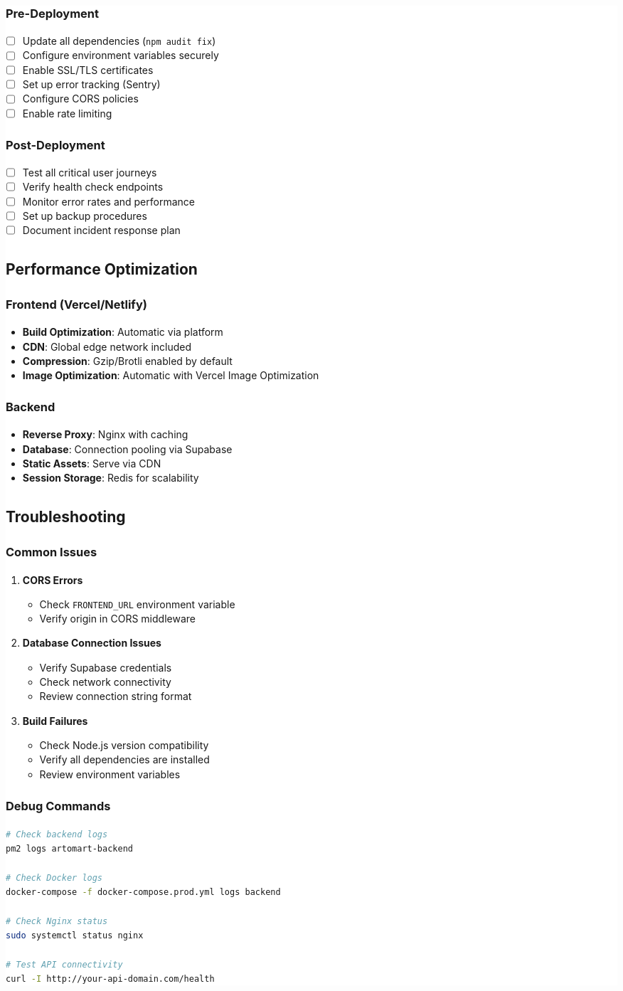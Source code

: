 ### Pre-Deployment
- [ ] Update all dependencies (`npm audit fix`)
- [ ] Configure environment variables securely
- [ ] Enable SSL/TLS certificates
- [ ] Set up error tracking (Sentry)
- [ ] Configure CORS policies
- [ ] Enable rate limiting

### Post-Deployment
- [ ] Test all critical user journeys
- [ ] Verify health check endpoints
- [ ] Monitor error rates and performance
- [ ] Set up backup procedures
- [ ] Document incident response plan

## Performance Optimization

### Frontend (Vercel/Netlify)
- **Build Optimization**: Automatic via platform
- **CDN**: Global edge network included
- **Compression**: Gzip/Brotli enabled by default
- **Image Optimization**: Automatic with Vercel Image Optimization

### Backend
- **Reverse Proxy**: Nginx with caching
- **Database**: Connection pooling via Supabase
- **Static Assets**: Serve via CDN
- **Session Storage**: Redis for scalability

## Troubleshooting

### Common Issues

1. **CORS Errors**
   - Check `FRONTEND_URL` environment variable
   - Verify origin in CORS middleware

2. **Database Connection Issues**
   - Verify Supabase credentials
   - Check network connectivity
   - Review connection string format

3. **Build Failures**
   - Check Node.js version compatibility
   - Verify all dependencies are installed
   - Review environment variables

### Debug Commands
```bash
# Check backend logs
pm2 logs artomart-backend

# Check Docker logs
docker-compose -f docker-compose.prod.yml logs backend

# Check Nginx status
sudo systemctl status nginx

# Test API connectivity
curl -I http://your-api-domain.com/health
```
